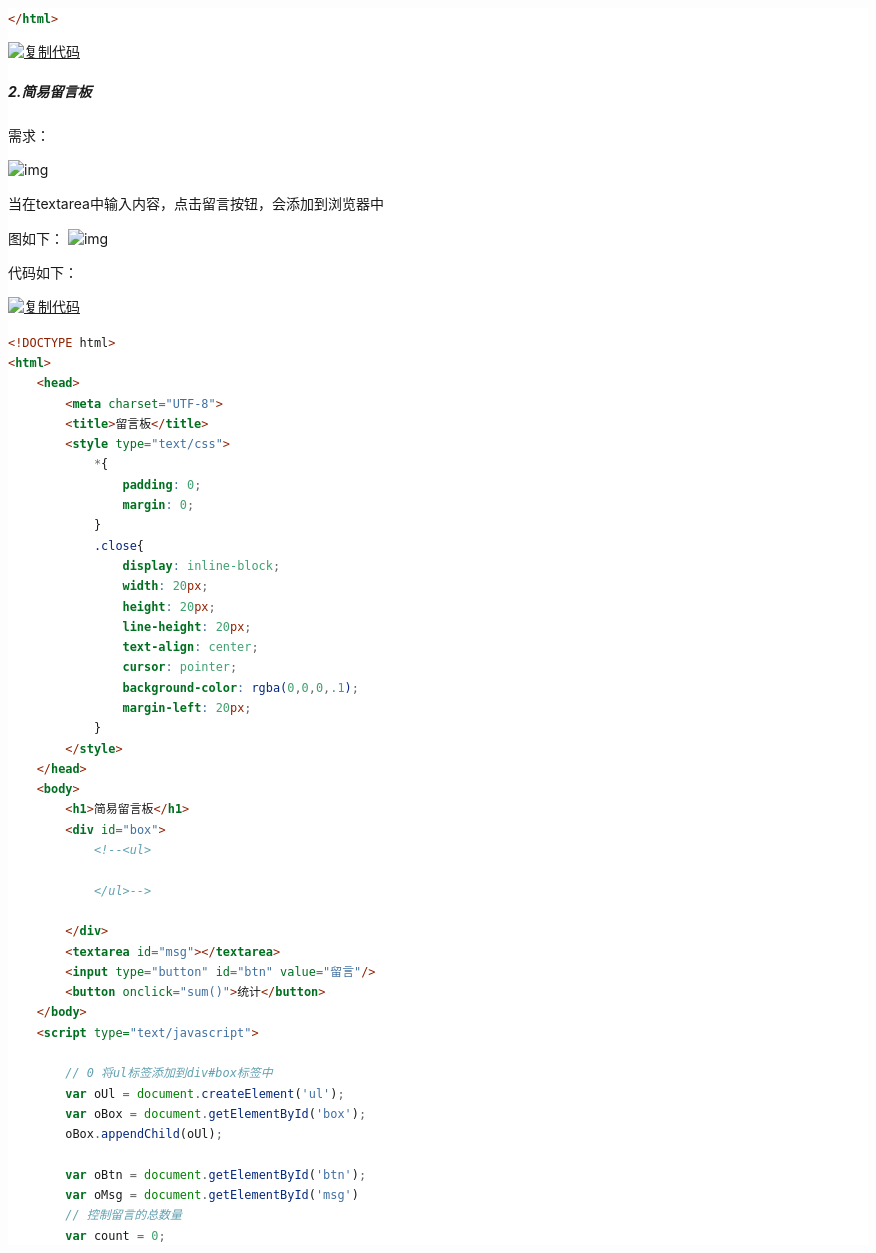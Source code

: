 ```html
</html>
```

[![复制代码](https://common.cnblogs.com/images/copycode.gif)](javascript:void(0);)

##### 2.简易留言板

需求：

![img](https://images2018.cnblogs.com/blog/1364810/201805/1364810-20180529123520598-1464069347.png)

当在textarea中输入内容，点击留言按钮，会添加到浏览器中

图如下：
![img](https://images2018.cnblogs.com/blog/1364810/201805/1364810-20180529123719165-1667193028.png)

代码如下：

[![复制代码](https://common.cnblogs.com/images/copycode.gif)](javascript:void(0);)

```html
<!DOCTYPE html>
<html>
    <head>
        <meta charset="UTF-8">
        <title>留言板</title>
        <style type="text/css">
            *{
                padding: 0;
                margin: 0;
            }
            .close{
                display: inline-block;
                width: 20px;
                height: 20px;
                line-height: 20px;
                text-align: center;
                cursor: pointer;
                background-color: rgba(0,0,0,.1);
                margin-left: 20px;
            }
        </style>
    </head>
    <body>
        <h1>简易留言板</h1>
        <div id="box">
            <!--<ul>
                
            </ul>-->
            
        </div>
        <textarea id="msg"></textarea>
        <input type="button" id="btn" value="留言"/>
        <button onclick="sum()">统计</button>
    </body>
    <script type="text/javascript">

        // 0 将ul标签添加到div#box标签中
        var oUl = document.createElement('ul');
        var oBox = document.getElementById('box');
        oBox.appendChild(oUl);
        
        var oBtn = document.getElementById('btn');
        var oMsg = document.getElementById('msg')
        // 控制留言的总数量
        var count = 0;
```